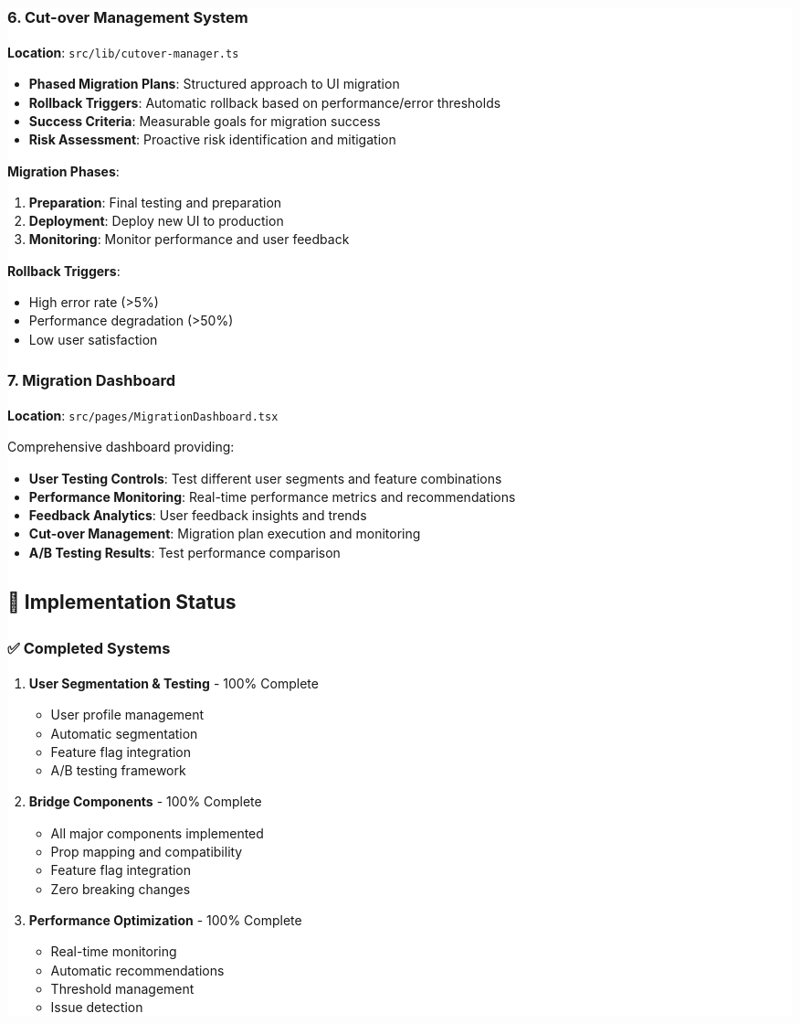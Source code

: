 ### 6. Cut-over Management System

**Location**: `src/lib/cutover-manager.ts`

- **Phased Migration Plans**: Structured approach to UI migration
- **Rollback Triggers**: Automatic rollback based on performance/error thresholds
- **Success Criteria**: Measurable goals for migration success
- **Risk Assessment**: Proactive risk identification and mitigation

**Migration Phases**:

1. **Preparation**: Final testing and preparation
2. **Deployment**: Deploy new UI to production
3. **Monitoring**: Monitor performance and user feedback

**Rollback Triggers**:

- High error rate (>5%)
- Performance degradation (>50%)
- Low user satisfaction

### 7. Migration Dashboard

**Location**: `src/pages/MigrationDashboard.tsx`

Comprehensive dashboard providing:

- **User Testing Controls**: Test different user segments and feature combinations
- **Performance Monitoring**: Real-time performance metrics and recommendations
- **Feedback Analytics**: User feedback insights and trends
- **Cut-over Management**: Migration plan execution and monitoring
- **A/B Testing Results**: Test performance comparison

## 🚀 Implementation Status

### ✅ Completed Systems

1. **User Segmentation & Testing** - 100% Complete

   - User profile management
   - Automatic segmentation
   - Feature flag integration
   - A/B testing framework

2. **Bridge Components** - 100% Complete

   - All major components implemented
   - Prop mapping and compatibility
   - Feature flag integration
   - Zero breaking changes

3. **Performance Optimization** - 100% Complete

   - Real-time monitoring
   - Automatic recommendations
   - Threshold management
   - Issue detection
